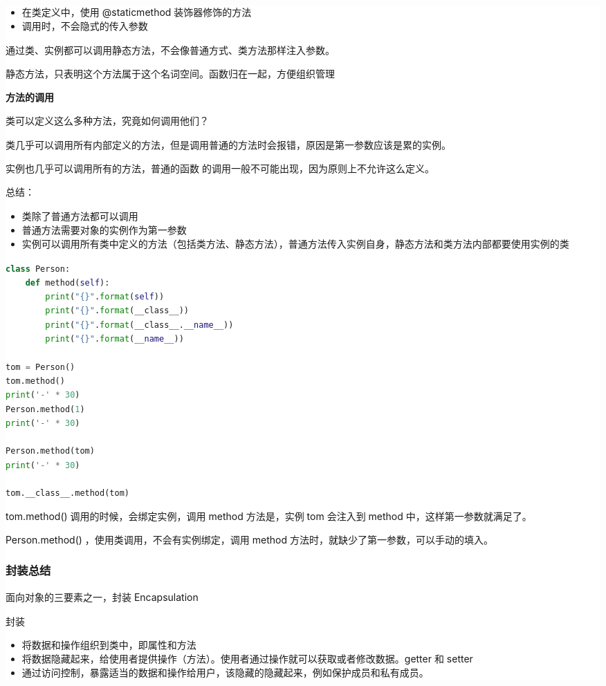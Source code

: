 * 在类定义中，使用 @staticmethod 装饰器修饰的方法
* 调用时，不会隐式的传入参数

通过类、实例都可以调用静态方法，不会像普通方式、类方法那样注入参数。

静态方法，只表明这个方法属于这个名词空间。函数归在一起，方便组织管理

**方法的调用**

类可以定义这么多种方法，究竟如何调用他们？

类几乎可以调用所有内部定义的方法，但是调用普通的方法时会报错，原因是第一参数应该是累的实例。

实例也几乎可以调用所有的方法，普通的函数 的调用一般不可能出现，因为原则上不允许这么定义。

总结：

* 类除了普通方法都可以调用
* 普通方法需要对象的实例作为第一参数
* 实例可以调用所有类中定义的方法（包括类方法、静态方法），普通方法传入实例自身，静态方法和类方法内部都要使用实例的类

```python
class Person:
    def method(self):
        print("{}".format(self))
        print("{}".format(__class__))
        print("{}".format(__class__.__name__))
        print("{}".format(__name__))

tom = Person()
tom.method()
print('-' * 30)
Person.method(1)
print('-' * 30)

Person.method(tom)
print('-' * 30)

tom.__class__.method(tom)
```

tom.method() 调用的时候，会绑定实例，调用 method 方法是，实例 tom 会注入到 method 中，这样第一参数就满足了。

Person.method() ，使用类调用，不会有实例绑定，调用 method 方法时，就缺少了第一参数，可以手动的填入。

### 封装总结

面向对象的三要素之一，封装 Encapsulation

封装

* 将数据和操作组织到类中，即属性和方法
* 将数据隐藏起来，给使用者提供操作（方法）。使用者通过操作就可以获取或者修改数据。getter 和 setter
* 通过访问控制，暴露适当的数据和操作给用户，该隐藏的隐藏起来，例如保护成员和私有成员。